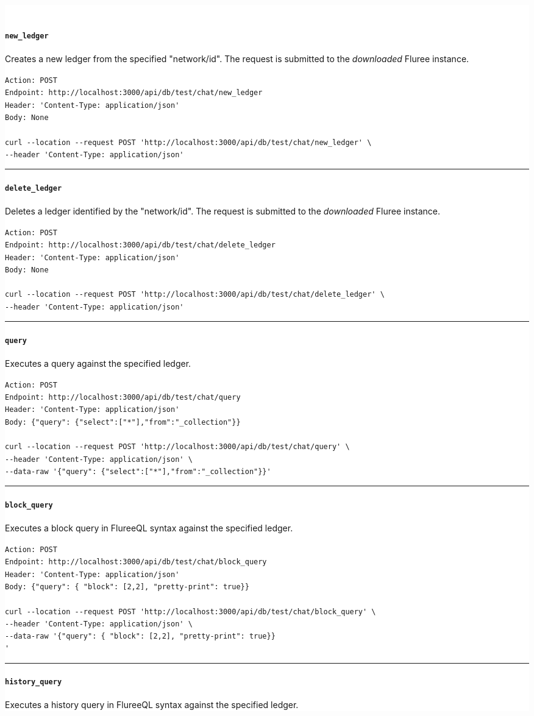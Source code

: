 &nbsp;

#### `new_ledger`
Creates a new ledger from the specified "network/id".  The request is submitted to the *downloaded* Fluree instance.

```all
Action: POST
Endpoint: http://localhost:3000/api/db/test/chat/new_ledger
Header: 'Content-Type: application/json'
Body: None

curl --location --request POST 'http://localhost:3000/api/db/test/chat/new_ledger' \
--header 'Content-Type: application/json'
```
---
#### `delete_ledger`
Deletes a ledger identified by the "network/id".  The request is submitted to the *downloaded* Fluree instance.

```all
Action: POST
Endpoint: http://localhost:3000/api/db/test/chat/delete_ledger
Header: 'Content-Type: application/json'
Body: None

curl --location --request POST 'http://localhost:3000/api/db/test/chat/delete_ledger' \
--header 'Content-Type: application/json'
```
---
#### `query`
Executes a query against the specified ledger.

```all
Action: POST
Endpoint: http://localhost:3000/api/db/test/chat/query
Header: 'Content-Type: application/json'
Body: {"query": {"select":["*"],"from":"_collection"}}

curl --location --request POST 'http://localhost:3000/api/db/test/chat/query' \
--header 'Content-Type: application/json' \
--data-raw '{"query": {"select":["*"],"from":"_collection"}}'
```
---
#### `block_query`
Executes a block query in FlureeQL syntax against the specified ledger.

```all
Action: POST
Endpoint: http://localhost:3000/api/db/test/chat/block_query
Header: 'Content-Type: application/json'
Body: {"query": { "block": [2,2], "pretty-print": true}}

curl --location --request POST 'http://localhost:3000/api/db/test/chat/block_query' \
--header 'Content-Type: application/json' \
--data-raw '{"query": { "block": [2,2], "pretty-print": true}}
'
```
---
#### `history_query`
Executes a history query in FlureeQL syntax against the specified ledger.
